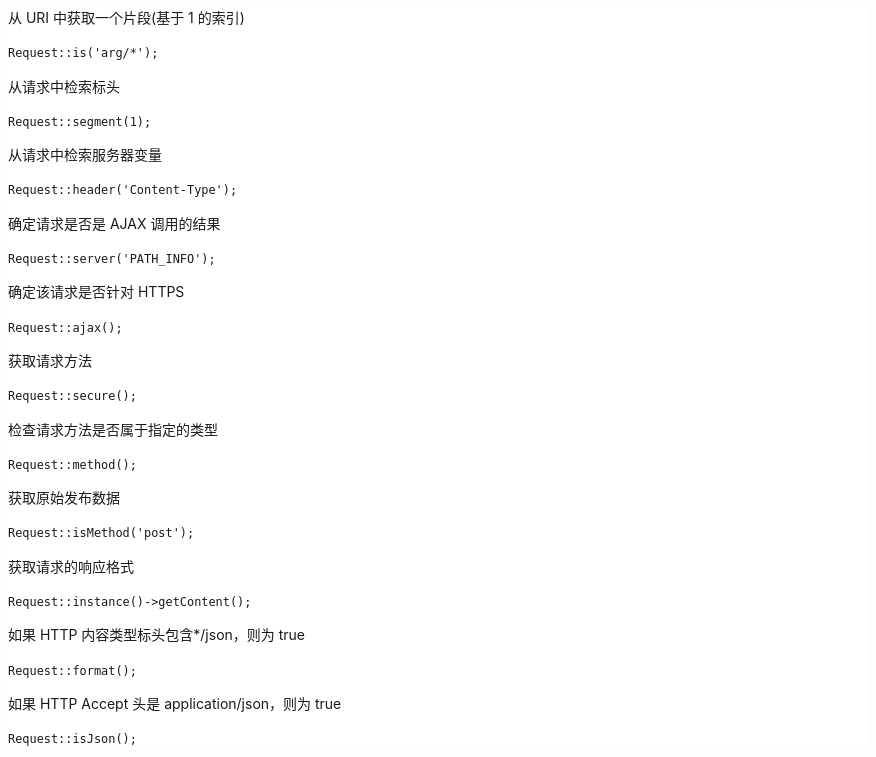 从 URI 中获取一个片段(基于 1 的索引)

```
Request::is('arg/*');
```

从请求中检索标头

```
Request::segment(1);
```

从请求中检索服务器变量

```
Request::header('Content-Type');
```

确定请求是否是 AJAX 调用的结果

```
Request::server('PATH_INFO');
```

确定该请求是否针对 HTTPS

```
Request::ajax();
```

获取请求方法

```
Request::secure();
```

检查请求方法是否属于指定的类型

```
Request::method();
```

获取原始发布数据

```
Request::isMethod('post');
```

获取请求的响应格式

```
Request::instance()->getContent();
```

如果 HTTP 内容类型标头包含*/json，则为 true

```
Request::format();
```

如果 HTTP Accept 头是 application/json，则为 true

```
Request::isJson();
```
